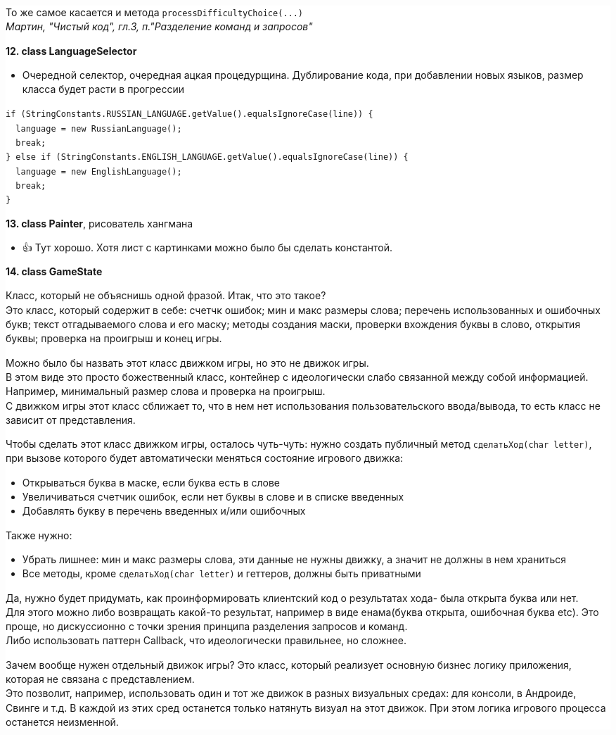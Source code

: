 То же самое касается и метода `processDifficultyChoice(...)`  
*Мартин, "Чистый код", гл.3, п."Разделение команд и запросов"*  

**12. class LanguageSelector**

- Очередной селектор, очередная ацкая процедурщина. Дублирование кода, при добавлении новых языков, размер класса будет расти в прогрессии
```
if (StringConstants.RUSSIAN_LANGUAGE.getValue().equalsIgnoreCase(line)) {
  language = new RussianLanguage();
  break;
} else if (StringConstants.ENGLISH_LANGUAGE.getValue().equalsIgnoreCase(line)) {
  language = new EnglishLanguage();
  break;
}
```

**13. class Painter**, рисователь хангмана

+ 👍 Тут хорошо. Хотя лист с картинками можно было бы сделать константой.

**14. class GameState**

Класс, который не объяснишь одной фразой. Итак, что это такое?  
Это класс, который содержит в себе: счетчк ошибок; мин и макс размеры слова; перечень использованных и ошибочных букв; 
текст отгадываемого слова и его маску; методы создания маски, проверки вхождения буквы в слово, открытия буквы;
проверка на проигрыш и конец игры.

Можно было бы назвать этот класс движком игры, но это не движок игры.  
В этом виде это просто божественный класс, контейнер с идеологически слабо связанной между собой информацией. Например, минимальный размер слова и проверка на проигрыш.  
С движком игры этот класс сближает то, что в нем нет использования пользовательского ввода/вывода, то есть класс не зависит от представления.

Чтобы сделать этот класс движком игры, осталось чуть-чуть: нужно создать публичный метод `сделатьХод(char letter)`, при вызове которого будет автоматически меняться состояние игрового движка:
* Открываться буква в маске, если буква есть в слове
* Увеличиваться счетчик ошибок, если нет буквы в слове и в списке введенных
* Добавлять букву в перечень введенных и/или ошибочных

Также нужно:
* Убрать лишнее: мин и макс размеры слова, эти данные не нужны движку, а значит не должны в нем храниться
* Все методы, кроме `сделатьХод(char letter)` и геттеров, должны быть приватными

Да, нужно будет придумать, как проинформировать клиентский код о результатах хода- была открыта буква или нет.  
Для этого можно либо возвращать какой-то результат, например в виде енама(буква открыта, ошибочная буква etc). 
Это проще, но дискуссионно с точки зрения принципа разделения запросов и команд.  
Либо использовать паттерн Callback, что идеологически правильнее, но сложнее.

Зачем вообще нужен отдельный движок игры? 
Это класс, который реализует основную бизнес логику приложения, которая не связана с представлением.  
Это позволит, например, использовать один и тот же движок в разных визуальных средах: для консоли, в Андроиде, Свинге и т.д. 
В каждой из этих сред останется только натянуть визуал на этот движок. При этом логика игрового процесса останется неизменной.
